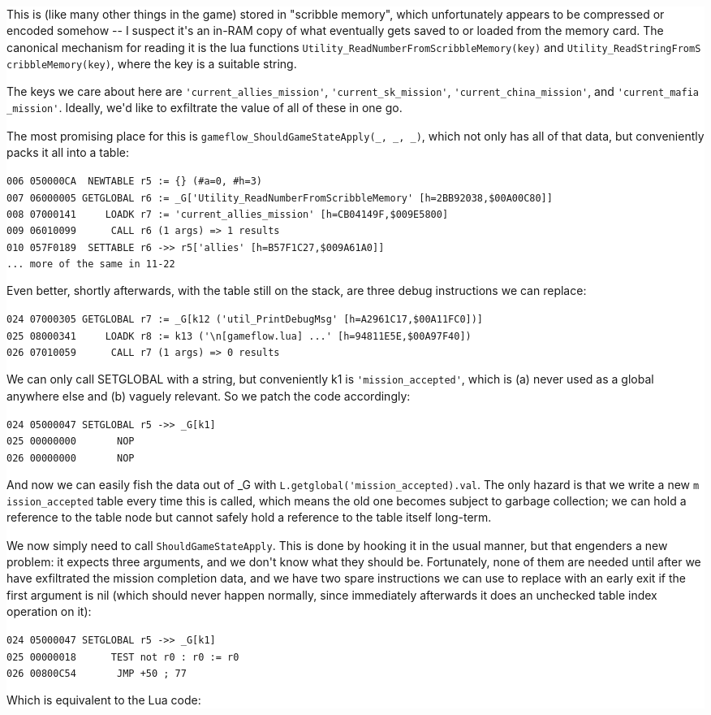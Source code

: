 This is (like many other things in the game) stored in "scribble memory", which
unfortunately appears to be compressed or encoded somehow -- I suspect it's an
in-RAM copy of what eventually gets saved to or loaded from the memory card. The
canonical mechanism for reading it is the lua functions
`Utility_ReadNumberFromScribbleMemory(key)` and
`Utility_ReadStringFromScribbleMemory(key)`, where the key is a suitable string.

The keys we care about here are `'current_allies_mission'`,
`'current_sk_mission'`, `'current_china_mission'`, and
`'current_mafia_mission'`. Ideally, we'd like to exfiltrate the value of all of
these in one go.

The most promising place for this is `gameflow_ShouldGameStateApply(_, _, _)`,
which not only has all of that data, but conveniently packs it all into a table:

    006 050000CA  NEWTABLE r5 := {} (#a=0, #h=3)
    007 06000005 GETGLOBAL r6 := _G['Utility_ReadNumberFromScribbleMemory' [h=2BB92038,$00A00C80]]
    008 07000141     LOADK r7 := 'current_allies_mission' [h=CB04149F,$009E5800]
    009 06010099      CALL r6 (1 args) => 1 results
    010 057F0189  SETTABLE r6 ->> r5['allies' [h=B57F1C27,$009A61A0]]
    ... more of the same in 11-22

Even better, shortly afterwards, with the table still on the stack, are three
debug instructions we can replace:

    024 07000305 GETGLOBAL r7 := _G[k12 ('util_PrintDebugMsg' [h=A2961C17,$00A11FC0])]
    025 08000341     LOADK r8 := k13 ('\n[gameflow.lua] ...' [h=94811E5E,$00A97F40])
    026 07010059      CALL r7 (1 args) => 0 results

We can only call SETGLOBAL with a string, but conveniently k1 is
`'mission_accepted'`, which is (a) never used as a global anywhere else and (b)
vaguely relevant. So we patch the code accordingly:

    024 05000047 SETGLOBAL r5 ->> _G[k1]
    025 00000000       NOP
    026 00000000       NOP

And now we can easily fish the data out of _G with
`L.getglobal('mission_accepted).val`. The only hazard is that we write a new
`mission_accepted` table every time this is called, which means the old one
becomes subject to garbage collection; we can hold a reference to the table node
but cannot safely hold a reference to the table itself long-term.

We now simply need to call `ShouldGameStateApply`. This is done by hooking it in
the usual manner, but that engenders a new problem: it expects three arguments,
and we don't know what they should be. Fortunately, none of them are needed until
after we have exfiltrated the mission completion data, and we have two spare
instructions we can use to replace with an early exit if the first argument is
nil (which should never happen normally, since immediately afterwards it does
an unchecked table index operation on it):

    024 05000047 SETGLOBAL r5 ->> _G[k1]
    025 00000018      TEST not r0 : r0 := r0
    026 00800C54       JMP +50 ; 77

Which is equivalent to the Lua code:
